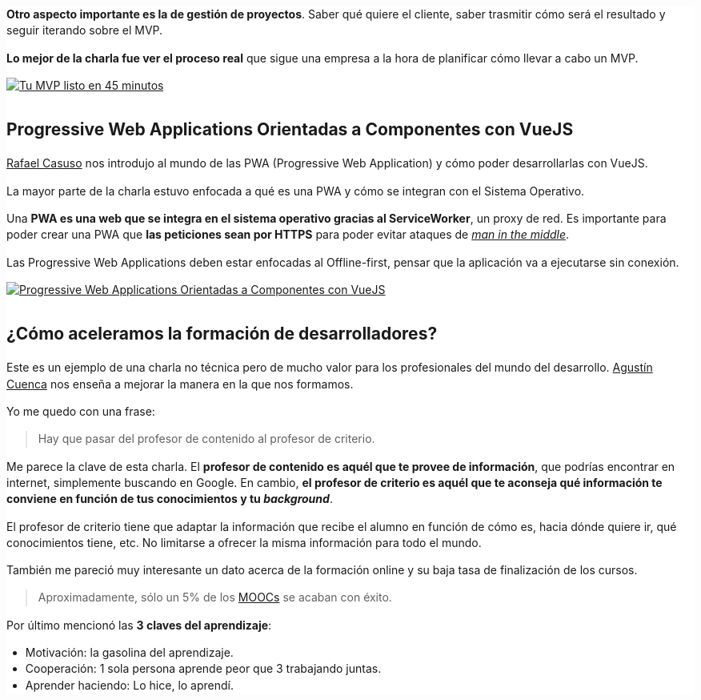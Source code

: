 **Otro aspecto importante es la de gestión de proyectos**. Saber qué quiere el cliente, saber trasmitir cómo será el resultado y seguir iterando sobre el MVP.

**Lo mejor de la charla fue ver el proceso real** que sigue una empresa a la hora de planificar cómo llevar a cabo un MVP.

[![Tu MVP listo en 45 minutos](https://img.youtube.com/vi/VQvAOOAJ32o/0.jpg)](https://www.youtube.com/watch?v=VQvAOOAJ32o)

## Progressive Web Applications Orientadas a Componentes con VueJS

[Rafael Casuso](https://twitter.com/Rafael_Casuso) nos introdujo al mundo de las PWA (Progressive Web Application) y cómo poder desarrollarlas con VueJS.

La mayor parte de la charla estuvo enfocada a qué es una PWA y cómo se integran con el Sistema Operativo.

Una **PWA es una web que se integra en el sistema operativo gracias al ServiceWorker**, un proxy de red. Es importante para poder crear una PWA que **las peticiones sean por HTTPS** para poder evitar ataques de *[man in the middle](https://es.wikipedia.org/wiki/Ataque_de_intermediario)*.

Las Progressive Web Applications deben estar enfocadas al Offline-first, pensar que la aplicación va a ejecutarse sin conexión.

[![Progressive Web Applications Orientadas a Componentes con VueJS](https://img.youtube.com/vi/Ph4Ra7bZ7Ho/0.jpg)](https://www.youtube.com/watch?v=Ph4Ra7bZ7Ho)

## ¿Cómo aceleramos la formación de desarrolladores?

Este es un ejemplo de una charla no técnica pero de mucho valor para los profesionales del mundo del desarrollo. [Agustín Cuenca](https://twitter.com/agustincnc) nos enseña a mejorar la manera en la que nos formamos.

Yo me quedo con una frase:

> Hay que pasar del profesor de contenido al profesor de criterio.

Me parece la clave de esta charla. El **profesor de contenido es aquél que te provee de información**, que podrías encontrar en internet, simplemente buscando en Google. En cambio, **el profesor de criterio es aquél que te aconseja qué información te conviene en función de tus conocimientos y tu *background***.

El profesor de criterio tiene que adaptar la información que recibe el alumno en función de cómo es, hacia dónde quiere ir, qué conocimientos tiene, etc. No limitarse a ofrecer la misma información para todo el mundo.

También me pareció muy interesante un dato acerca de la formación online y su baja tasa de finalización de los cursos.

> Aproximadamente, sólo un 5% de los [MOOCs](https://es.wikipedia.org/wiki/Massive_Open_Online_Course) se acaban con éxito.

Por último mencionó las **3 claves del aprendizaje**:

* Motivación: la gasolina del aprendizaje.
* Cooperación: 1 sola persona aprende peor que 3 trabajando juntas.
* Aprender haciendo: Lo hice, lo aprendí.
